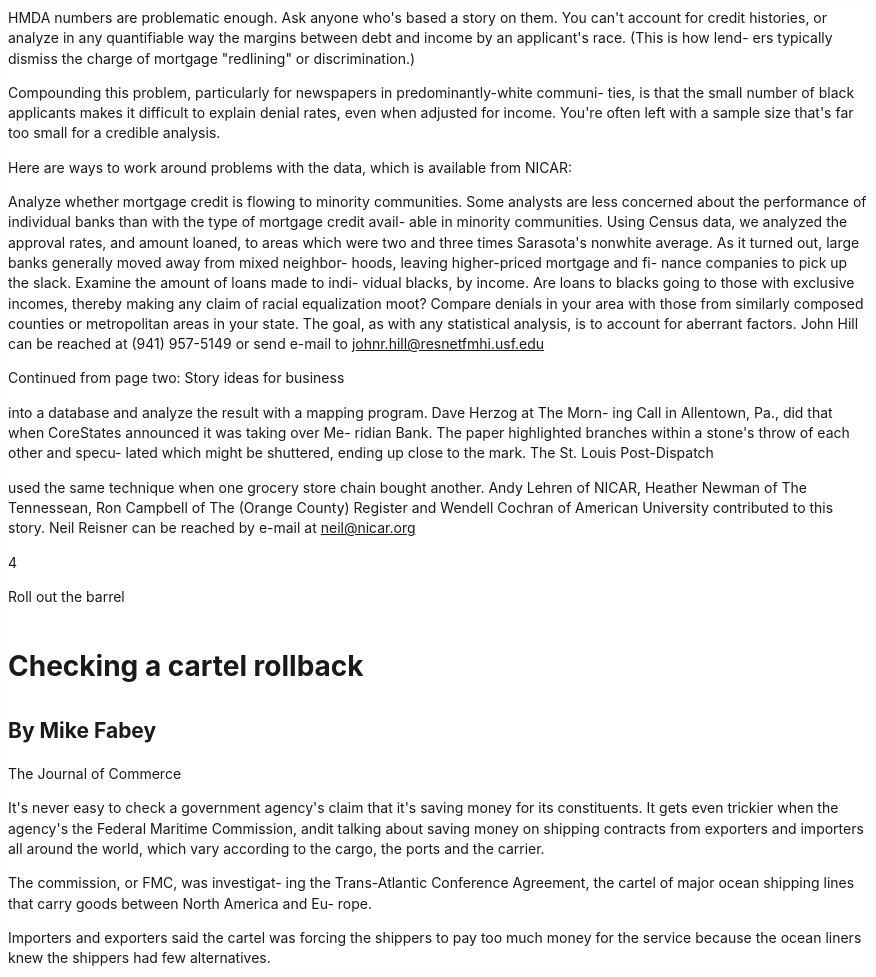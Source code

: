 HMDA numbers are problematic enough. Ask anyone who's based a story on them. You can't account for credit histories, or analyze in any quantifiable way the margins between debt and income by an applicant's race. (This is how lend- ers typically dismiss the charge of mortgage "redlining" or discrimination.) 

Compounding this problem, particularly for newspapers in predominantly-white communi- ties, is that the small number of black applicants makes it difficult to explain denial rates, even when adjusted for income. You're often left with a sample size that's far too small for a credible analysis. 

Here are ways to work around problems with the data, which is available from NICAR: 

Analyze whether mortgage credit is flowing to minority communities. Some analysts are less concerned about the performance of individual banks than with the type of mortgage credit avail- able in minority communities. Using Census data, we analyzed the approval rates, and amount loaned, to areas which were two and three times Sarasota's nonwhite average. As it turned out, large banks generally moved away from mixed neighbor- hoods, leaving higher-priced mortgage and fi- nance companies to pick up the slack. 
Examine the amount of loans made to indi- vidual blacks, by income. Are loans to blacks going to those with exclusive incomes, thereby making any claim of racial equalization moot? 
Compare denials in your area with those from similarly composed counties or metropolitan areas in your state. The goal, as with any statistical analysis, is to account for aberrant factors. John Hill can be reached at (941) 957-5149 or send e-mail to johnr.hill@resnetfmhi.usf.edu 

Continued from page two: Story ideas for business 

into a database and analyze the result with a mapping program. Dave Herzog at The Morn- ing Call in Allentown, Pa., did that when CoreStates announced it was taking over Me- ridian Bank. The paper highlighted branches within a stone's throw of each other and specu- lated which might be shuttered, ending up close to the mark. The St. Louis Post-Dispatch 

used the same technique when one grocery store chain bought another. Andy Lehren of NICAR, Heather Newman of The Tennessean, Ron Campbell of The (Orange County) Register and Wendell Cochran of American University contributed to this story. Neil Reisner can be reached by e-mail at neil@nicar.org 

4


Roll out the barrel 

# Checking a cartel rollback 

## By Mike Fabey 

The Journal of Commerce 

It's never easy to check a government agency's claim that it's saving money for its constituents. It gets even trickier when the agency's the Federal Maritime Commission, andit talking about saving money on shipping contracts from exporters and importers all around the world, which vary according to the cargo, the ports and the carrier. 

The commission, or FMC, was investigat- ing the Trans-Atlantic Conference Agreement, the cartel of major ocean shipping lines that carry goods between North America and Eu- rope. 

Importers and exporters said the cartel was forcing the shippers to pay too much money for the service because the ocean liners knew the shippers had few alternatives. 
